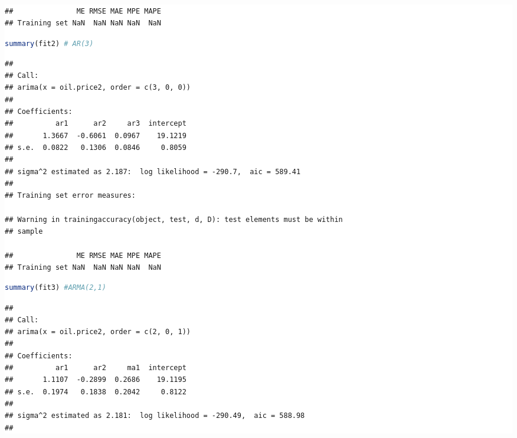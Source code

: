     ##               ME RMSE MAE MPE MAPE
    ## Training set NaN  NaN NaN NaN  NaN

``` r
summary(fit2) # AR(3)
```

    ## 
    ## Call:
    ## arima(x = oil.price2, order = c(3, 0, 0))
    ## 
    ## Coefficients:
    ##          ar1      ar2     ar3  intercept
    ##       1.3667  -0.6061  0.0967    19.1219
    ## s.e.  0.0822   0.1306  0.0846     0.8059
    ## 
    ## sigma^2 estimated as 2.187:  log likelihood = -290.7,  aic = 589.41
    ## 
    ## Training set error measures:

    ## Warning in trainingaccuracy(object, test, d, D): test elements must be within
    ## sample

    ##               ME RMSE MAE MPE MAPE
    ## Training set NaN  NaN NaN NaN  NaN

``` r
summary(fit3) #ARMA(2,1)
```

    ## 
    ## Call:
    ## arima(x = oil.price2, order = c(2, 0, 1))
    ## 
    ## Coefficients:
    ##          ar1      ar2     ma1  intercept
    ##       1.1107  -0.2899  0.2686    19.1195
    ## s.e.  0.1974   0.1838  0.2042     0.8122
    ## 
    ## sigma^2 estimated as 2.181:  log likelihood = -290.49,  aic = 588.98
    ## 